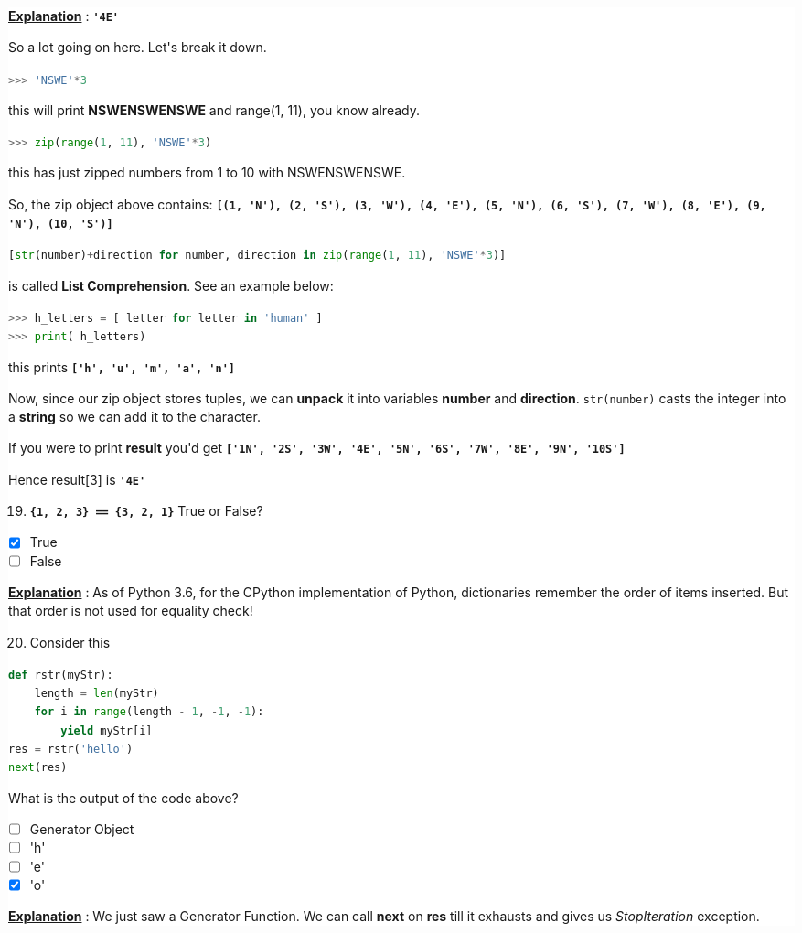 **<ins>Explanation</ins>** : **`'4E'`**

So a lot going on here. Let's break it down.
```py
>>> 'NSWE'*3 
```
this will print **NSWENSWENSWE** and range(1, 11), you know already. 
```py
>>> zip(range(1, 11), 'NSWE'*3)
```
this has just zipped numbers from 1 to 10 with NSWENSWENSWE. 

So, the zip object above contains: **`[(1, 'N'), (2, 'S'), (3, 'W'), (4, 'E'), (5, 'N'), (6, 'S'), (7, 'W'), (8, 'E'), (9, 'N'), (10, 'S')]`**
```py
[str(number)+direction for number, direction in zip(range(1, 11), 'NSWE'*3)]
```
is called **List Comprehension**. See an example below:
```py
>>> h_letters = [ letter for letter in 'human' ]
>>> print( h_letters)
```
this prints **`['h', 'u', 'm', 'a', 'n']`**

Now, since our zip object stores tuples, we can **unpack** it into variables **number** and **direction**. `str(number)` casts the integer into a **string** so we can add it to the character. 

If you were to print **result** you'd get **`['1N', '2S', '3W', '4E', '5N', '6S', '7W', '8E', '9N', '10S']`**

Hence result[3] is **`'4E'`**

19. **`{1, 2, 3} == {3, 2, 1}`**
True or False?
- [x] True
- [ ] False

**<ins>Explanation</ins>** : As of Python 3.6, for the CPython implementation of Python, dictionaries remember the order of items inserted. But that order is not used for equality check!

20. Consider this
```py
def rstr(myStr):
    length = len(myStr)
    for i in range(length - 1, -1, -1):
        yield myStr[i]
res = rstr('hello')
next(res)
```
What is the output of the code above?
- [ ] Generator Object
- [ ] 'h'
- [ ] 'e'
- [x] 'o'

**<ins>Explanation</ins>** : We just saw a Generator Function. We can call **next** on **res** till it exhausts and gives us *StopIteration* exception.

